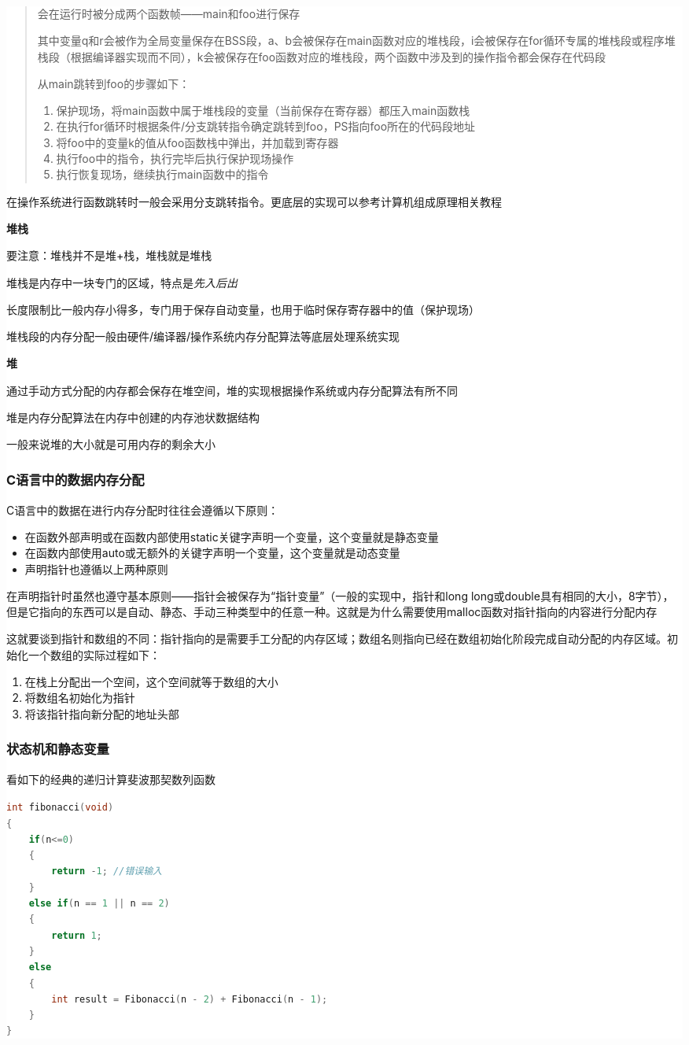 >
> 会在运行时被分成两个函数帧——main和foo进行保存
>
> 其中变量q和r会被作为全局变量保存在BSS段，a、b会被保存在main函数对应的堆栈段，i会被保存在for循环专属的堆栈段或程序堆栈段（根据编译器实现而不同），k会被保存在foo函数对应的堆栈段，两个函数中涉及到的操作指令都会保存在代码段
>
> 从main跳转到foo的步骤如下：
>
> 1. 保护现场，将main函数中属于堆栈段的变量（当前保存在寄存器）都压入main函数栈
> 2. 在执行for循环时根据条件/分支跳转指令确定跳转到foo，PS指向foo所在的代码段地址
> 3. 将foo中的变量k的值从foo函数栈中弹出，并加载到寄存器
> 4. 执行foo中的指令，执行完毕后执行保护现场操作
> 5. 执行恢复现场，继续执行main函数中的指令

在操作系统进行函数跳转时一般会采用分支跳转指令。更底层的实现可以参考计算机组成原理相关教程

**堆栈**

要注意：堆栈并不是堆+栈，堆栈就是堆栈

堆栈是内存中一块专门的区域，特点是*先入后出*

长度限制比一般内存小得多，专门用于保存自动变量，也用于临时保存寄存器中的值（保护现场）

堆栈段的内存分配一般由硬件/编译器/操作系统内存分配算法等底层处理系统实现

**堆**

通过手动方式分配的内存都会保存在堆空间，堆的实现根据操作系统或内存分配算法有所不同

堆是内存分配算法在内存中创建的内存池状数据结构

一般来说堆的大小就是可用内存的剩余大小

### C语言中的数据内存分配

C语言中的数据在进行内存分配时往往会遵循以下原则：

* 在函数外部声明或在函数内部使用static关键字声明一个变量，这个变量就是静态变量
* 在函数内部使用auto或无额外的关键字声明一个变量，这个变量就是动态变量
* 声明指针也遵循以上两种原则

在声明指针时虽然也遵守基本原则——指针会被保存为“指针变量”（一般的实现中，指针和long long或double具有相同的大小，8字节），但是它指向的东西可以是自动、静态、手动三种类型中的任意一种。这就是为什么需要使用malloc函数对指针指向的内容进行分配内存

这就要谈到指针和数组的不同：指针指向的是需要手工分配的内存区域；数组名则指向已经在数组初始化阶段完成自动分配的内存区域。初始化一个数组的实际过程如下：

1. 在栈上分配出一个空间，这个空间就等于数组的大小
2. 将数组名初始化为指针
3. 将该指针指向新分配的地址头部

### 状态机和静态变量

看如下的经典的递归计算斐波那契数列函数

```c
int fibonacci(void)
{
    if(n<=0)
    {
        return -1; //错误输入
    }
    else if(n == 1 || n == 2)
    {
        return 1;
    }
    else
    {
        int result = Fibonacci(n - 2) + Fibonacci(n - 1);
    }
}
```